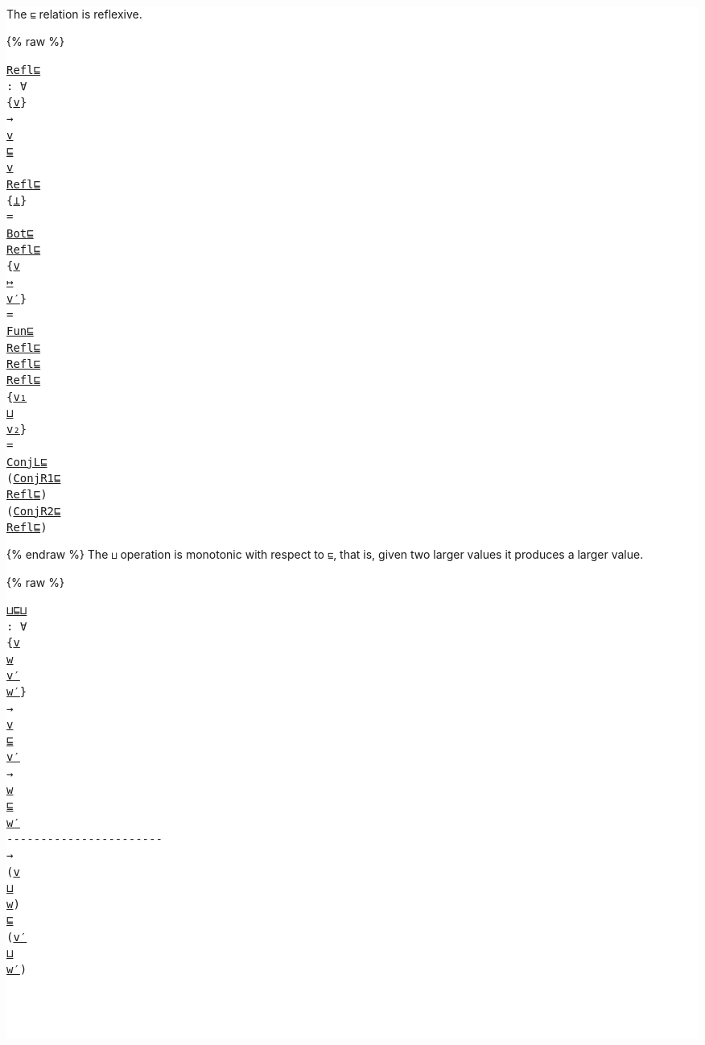 The `⊑` relation is reflexive.

{% raw %}<pre class="Agda"><a id="Refl⊑"></a><a id="5471" href="{% endraw %}{{ site.baseurl }}{% link out/plfa/Denotational.md %}{% raw %}#5471" class="Function">Refl⊑</a> <a id="5477" class="Symbol">:</a> <a id="5479" class="Symbol">∀</a> <a id="5481" class="Symbol">{</a><a id="5482" href="plfa.Denotational.html#5482" class="Bound">v</a><a id="5483" class="Symbol">}</a> <a id="5485" class="Symbol">→</a> <a id="5487" href="plfa.Denotational.html#5482" class="Bound">v</a> <a id="5489" href="plfa.Denotational.html#4317" class="Datatype Operator">⊑</a> <a id="5491" href="plfa.Denotational.html#5482" class="Bound">v</a>
<a id="5493" href="{% endraw %}{{ site.baseurl }}{% link out/plfa/Denotational.md %}{% raw %}#5471" class="Function">Refl⊑</a> <a id="5499" class="Symbol">{</a><a id="5500" href="plfa.Denotational.html#3982" class="InductiveConstructor">⊥</a><a id="5501" class="Symbol">}</a> <a id="5503" class="Symbol">=</a> <a id="5505" href="plfa.Denotational.html#4352" class="InductiveConstructor">Bot⊑</a>
<a id="5510" href="{% endraw %}{{ site.baseurl }}{% link out/plfa/Denotational.md %}{% raw %}#5471" class="Function">Refl⊑</a> <a id="5516" class="Symbol">{</a><a id="5517" href="plfa.Denotational.html#5517" class="Bound">v</a> <a id="5519" href="plfa.Denotational.html#3994" class="InductiveConstructor Operator">↦</a> <a id="5521" href="plfa.Denotational.html#5521" class="Bound">v′</a><a id="5523" class="Symbol">}</a> <a id="5525" class="Symbol">=</a> <a id="5527" href="plfa.Denotational.html#4688" class="InductiveConstructor">Fun⊑</a> <a id="5532" href="plfa.Denotational.html#5471" class="Function">Refl⊑</a> <a id="5538" href="plfa.Denotational.html#5471" class="Function">Refl⊑</a>
<a id="5544" href="{% endraw %}{{ site.baseurl }}{% link out/plfa/Denotational.md %}{% raw %}#5471" class="Function">Refl⊑</a> <a id="5550" class="Symbol">{</a><a id="5551" href="plfa.Denotational.html#5551" class="Bound">v₁</a> <a id="5554" href="plfa.Denotational.html#4024" class="InductiveConstructor Operator">⊔</a> <a id="5556" href="plfa.Denotational.html#5556" class="Bound">v₂</a><a id="5558" class="Symbol">}</a> <a id="5560" class="Symbol">=</a> <a id="5562" href="plfa.Denotational.html#4376" class="InductiveConstructor">ConjL⊑</a> <a id="5569" class="Symbol">(</a><a id="5570" href="plfa.Denotational.html#4466" class="InductiveConstructor">ConjR1⊑</a> <a id="5578" href="plfa.Denotational.html#5471" class="Function">Refl⊑</a><a id="5583" class="Symbol">)</a> <a id="5585" class="Symbol">(</a><a id="5586" href="plfa.Denotational.html#4540" class="InductiveConstructor">ConjR2⊑</a> <a id="5594" href="plfa.Denotational.html#5471" class="Function">Refl⊑</a><a id="5599" class="Symbol">)</a>
</pre>{% endraw %}
The `⊔` operation is monotonic with respect to `⊑`, that is, given two
larger values it produces a larger value.

{% raw %}<pre class="Agda"><a id="⊔⊑⊔"></a><a id="5724" href="{% endraw %}{{ site.baseurl }}{% link out/plfa/Denotational.md %}{% raw %}#5724" class="Function">⊔⊑⊔</a> <a id="5728" class="Symbol">:</a> <a id="5730" class="Symbol">∀</a> <a id="5732" class="Symbol">{</a><a id="5733" href="plfa.Denotational.html#5733" class="Bound">v</a> <a id="5735" href="plfa.Denotational.html#5735" class="Bound">w</a> <a id="5737" href="plfa.Denotational.html#5737" class="Bound">v′</a> <a id="5740" href="plfa.Denotational.html#5740" class="Bound">w′</a><a id="5742" class="Symbol">}</a>
      <a id="5750" class="Symbol">→</a> <a id="5752" href="{% endraw %}{{ site.baseurl }}{% link out/plfa/Denotational.md %}{% raw %}#5733" class="Bound">v</a> <a id="5754" href="plfa.Denotational.html#4317" class="Datatype Operator">⊑</a> <a id="5756" href="plfa.Denotational.html#5737" class="Bound">v′</a>  <a id="5760" class="Symbol">→</a>  <a id="5763" href="plfa.Denotational.html#5735" class="Bound">w</a> <a id="5765" href="plfa.Denotational.html#4317" class="Datatype Operator">⊑</a> <a id="5767" href="plfa.Denotational.html#5740" class="Bound">w′</a>
        <a id="5778" class="Comment">-----------------------</a>
      <a id="5808" class="Symbol">→</a> <a id="5810" class="Symbol">(</a><a id="5811" href="{% endraw %}{{ site.baseurl }}{% link out/plfa/Denotational.md %}{% raw %}#5733" class="Bound">v</a> <a id="5813" href="plfa.Denotational.html#4024" class="InductiveConstructor Operator">⊔</a> <a id="5815" href="plfa.Denotational.html#5735" class="Bound">w</a><a id="5816" class="Symbol">)</a> <a id="5818" href="plfa.Denotational.html#4317" class="Datatype Operator">⊑</a> <a id="5820" class="Symbol">(</a><a id="5821" href="plfa.Denotational.html#5737" class="Bound">v′</a> <a id="5824" href="plfa.Denotational.html#4024" class="InductiveConstructor Operator">⊔</a> <a id="5826" href="plfa.Denotational.html#5740" class="Bound">w′</a><a id="5828" class="Symbol">)</a>